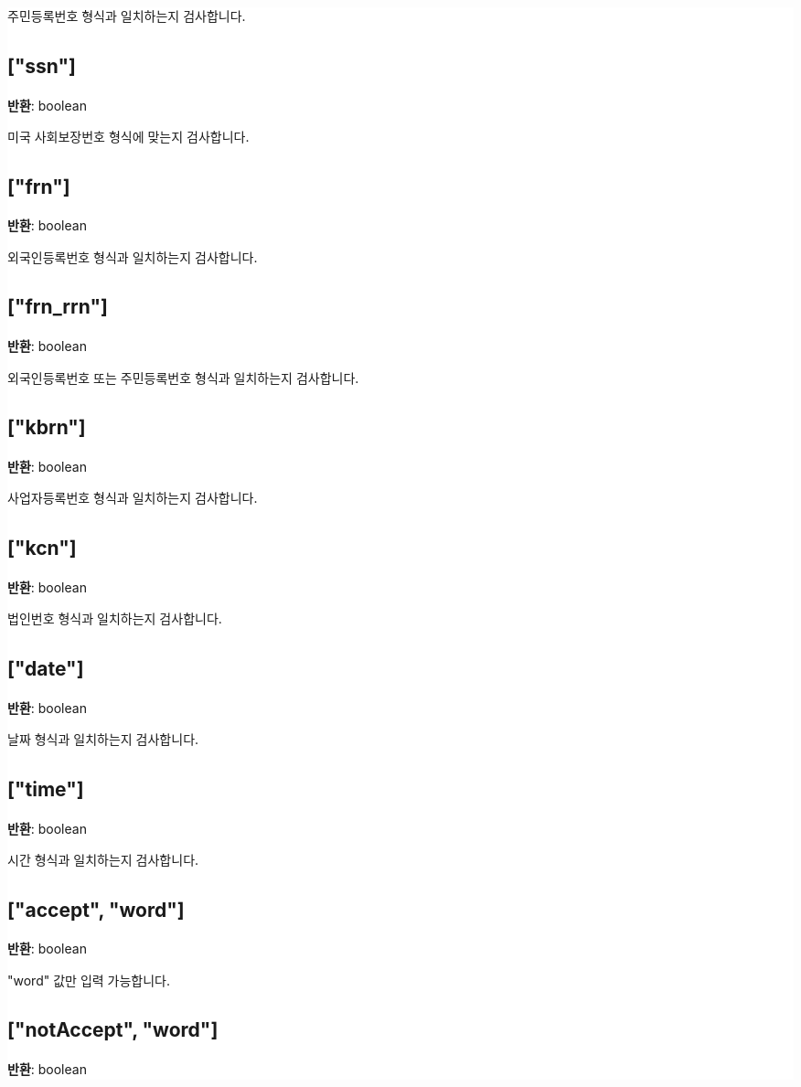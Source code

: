 주민등록번호 형식과 일치하는지 검사합니다.

## ["ssn"]

**반환**: boolean

미국 사회보장번호 형식에 맞는지 검사합니다.

## ["frn"]

**반환**: boolean

외국인등록번호 형식과 일치하는지 검사합니다.

## ["frn_rrn"]

**반환**: boolean

외국인등록번호 또는 주민등록번호 형식과 일치하는지 검사합니다.

## ["kbrn"]

**반환**: boolean

사업자등록번호 형식과 일치하는지 검사합니다.

## ["kcn"]

**반환**: boolean

법인번호 형식과 일치하는지 검사합니다.

## ["date"]

**반환**: boolean

날짜 형식과 일치하는지 검사합니다.

## ["time"]

**반환**: boolean

시간 형식과 일치하는지 검사합니다.

## ["accept", "word"]

**반환**: boolean

"word" 값만 입력 가능합니다.

## ["notAccept", "word"]

**반환**: boolean
